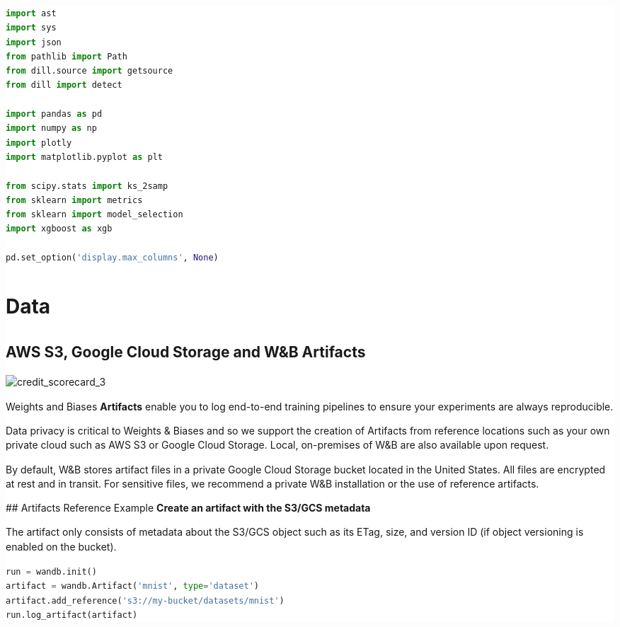 
```python
import ast
import sys
import json
from pathlib import Path
from dill.source import getsource
from dill import detect

import pandas as pd
import numpy as np
import plotly
import matplotlib.pyplot as plt

from scipy.stats import ks_2samp
from sklearn import metrics
from sklearn import model_selection
import xgboost as xgb

pd.set_option('display.max_columns', None)
```

# Data

## AWS S3, Google Cloud Storage and W&B Artifacts

![credit_scorecard_3](/images/tutorials/credit_scorecard/credit_scorecard_3.png)

Weights and Biases **Artifacts** enable you to log end-to-end training pipelines to ensure your experiments are always reproducible.

Data privacy is critical to Weights & Biases and so we support the creation of Artifacts from reference locations such as your own private cloud such as AWS S3 or Google Cloud Storage. Local, on-premises of W&B are also available upon request. 

By default, W&B stores artifact files in a private Google Cloud Storage bucket located in the United States. All files are encrypted at rest and in transit. For sensitive files, we recommend a private W&B installation or the use of reference artifacts.

## Artifacts Reference Example
**Create an artifact with the S3/GCS metadata**

The artifact only consists of metadata about the S3/GCS object such as its ETag, size, and version ID (if object versioning is enabled on the bucket).

```python
run = wandb.init()
artifact = wandb.Artifact('mnist', type='dataset')
artifact.add_reference('s3://my-bucket/datasets/mnist')
run.log_artifact(artifact)   
```
